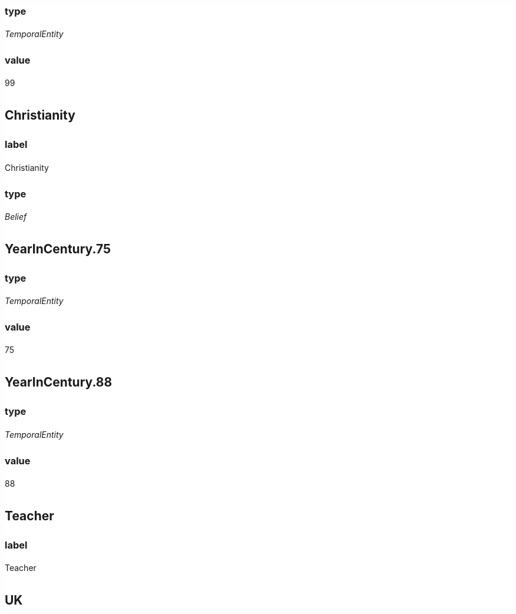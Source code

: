 ### type


*TemporalEntity*

### value


99

## Christianity

### label


Christianity

### type


*Belief*

## YearInCentury.75

### type


*TemporalEntity*

### value


75

## YearInCentury.88

### type


*TemporalEntity*

### value


88

## Teacher

### label


Teacher

## UK
